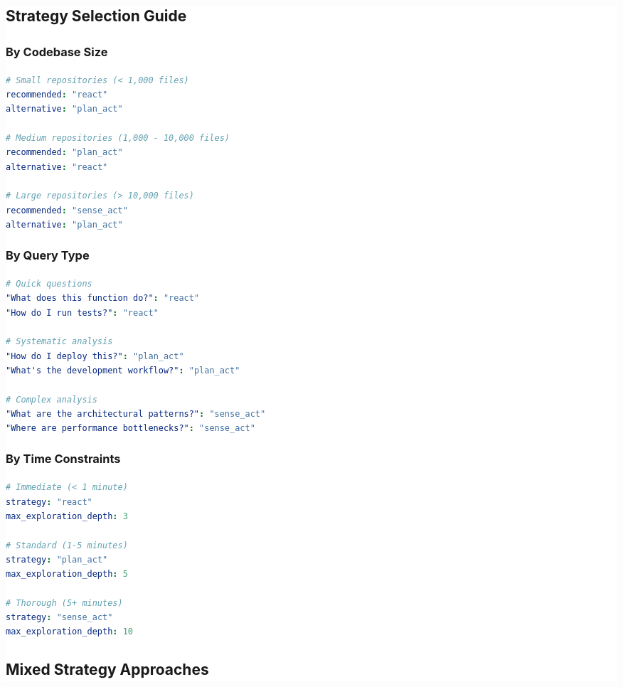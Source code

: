 ## Strategy Selection Guide

### By Codebase Size

```yaml
# Small repositories (< 1,000 files)
recommended: "react"
alternative: "plan_act"

# Medium repositories (1,000 - 10,000 files)
recommended: "plan_act"
alternative: "react"

# Large repositories (> 10,000 files)
recommended: "sense_act"
alternative: "plan_act"
```

### By Query Type

```yaml
# Quick questions
"What does this function do?": "react"
"How do I run tests?": "react"

# Systematic analysis
"How do I deploy this?": "plan_act"
"What's the development workflow?": "plan_act"

# Complex analysis
"What are the architectural patterns?": "sense_act"
"Where are performance bottlenecks?": "sense_act"
```

### By Time Constraints

```yaml
# Immediate (< 1 minute)
strategy: "react"
max_exploration_depth: 3

# Standard (1-5 minutes)
strategy: "plan_act"
max_exploration_depth: 5

# Thorough (5+ minutes)
strategy: "sense_act"
max_exploration_depth: 10
```

## Mixed Strategy Approaches
